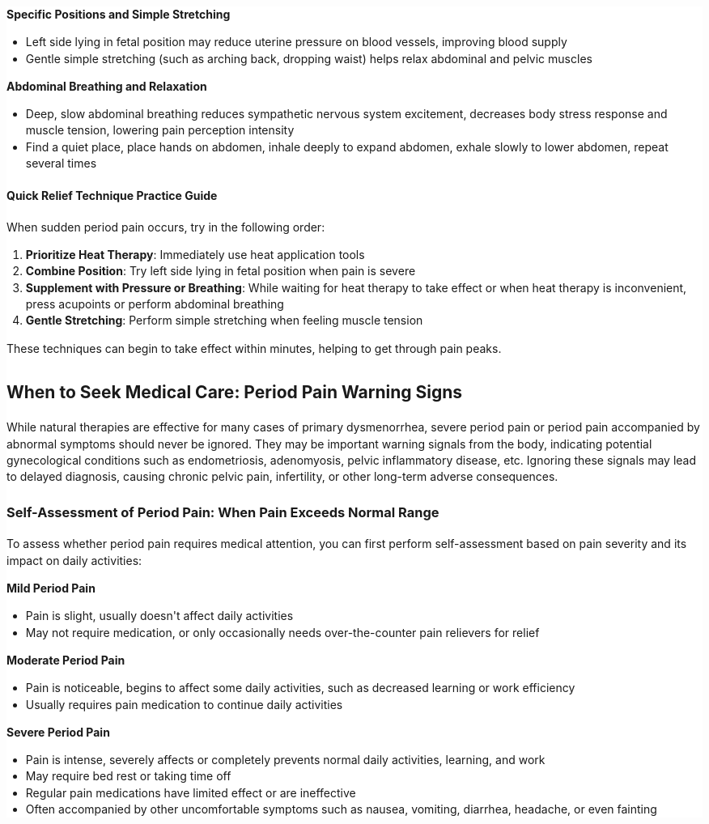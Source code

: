 **Specific Positions and Simple Stretching**
- Left side lying in fetal position may reduce uterine pressure on blood vessels, improving blood supply
- Gentle simple stretching (such as arching back, dropping waist) helps relax abdominal and pelvic muscles

**Abdominal Breathing and Relaxation**
- Deep, slow abdominal breathing reduces sympathetic nervous system excitement, decreases body stress response and muscle tension, lowering pain perception intensity
- Find a quiet place, place hands on abdomen, inhale deeply to expand abdomen, exhale slowly to lower abdomen, repeat several times

#### Quick Relief Technique Practice Guide
When sudden period pain occurs, try in the following order:

1. **Prioritize Heat Therapy**: Immediately use heat application tools
2. **Combine Position**: Try left side lying in fetal position when pain is severe
3. **Supplement with Pressure or Breathing**: While waiting for heat therapy to take effect or when heat therapy is inconvenient, press acupoints or perform abdominal breathing
4. **Gentle Stretching**: Perform simple stretching when feeling muscle tension

These techniques can begin to take effect within minutes, helping to get through pain peaks.

## When to Seek Medical Care: Period Pain Warning Signs

While natural therapies are effective for many cases of primary dysmenorrhea, severe period pain or period pain accompanied by abnormal symptoms should never be ignored. They may be important warning signals from the body, indicating potential gynecological conditions such as endometriosis, adenomyosis, pelvic inflammatory disease, etc. Ignoring these signals may lead to delayed diagnosis, causing chronic pelvic pain, infertility, or other long-term adverse consequences.

### Self-Assessment of Period Pain: When Pain Exceeds Normal Range

To assess whether period pain requires medical attention, you can first perform self-assessment based on pain severity and its impact on daily activities:

**Mild Period Pain**
- Pain is slight, usually doesn't affect daily activities
- May not require medication, or only occasionally needs over-the-counter pain relievers for relief

**Moderate Period Pain**
- Pain is noticeable, begins to affect some daily activities, such as decreased learning or work efficiency
- Usually requires pain medication to continue daily activities

**Severe Period Pain**
- Pain is intense, severely affects or completely prevents normal daily activities, learning, and work
- May require bed rest or taking time off
- Regular pain medications have limited effect or are ineffective
- Often accompanied by other uncomfortable symptoms such as nausea, vomiting, diarrhea, headache, or even fainting

